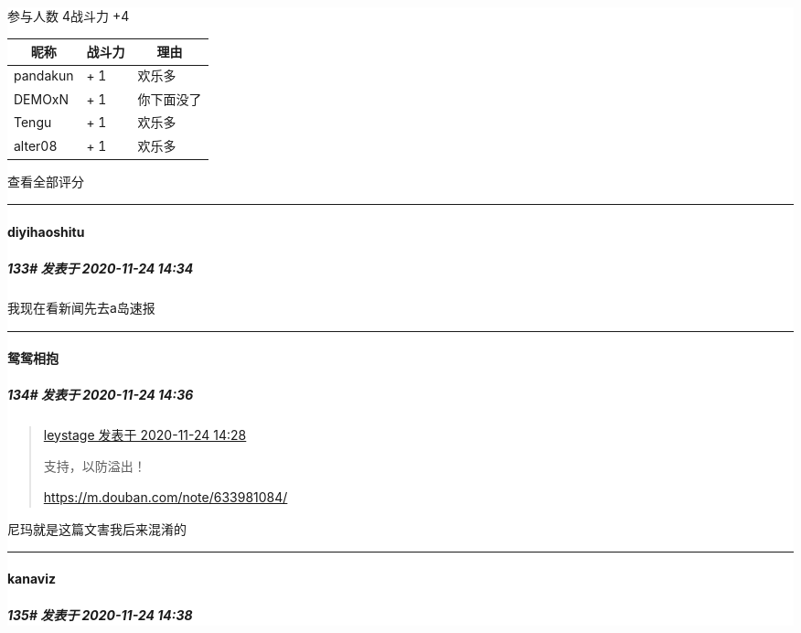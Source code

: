 

 参与人数 4战斗力 +4

|昵称|战斗力|理由|
|----|---|---|
| pandakun| + 1|欢乐多|
| DEMOxN| + 1|你下面没了|
| Tengu| + 1|欢乐多|
| alter08| + 1|欢乐多|



查看全部评分






*****

####  diyihaoshitu  
##### 133#       发表于 2020-11-24 14:34




我现在看新闻先去a岛速报







*****

####  鸳鸳相抱  
##### 134#       发表于 2020-11-24 14:36



<blockquote><a href="httphttps://bbs.saraba1st.com/2b/forum.php?mod=redirect&amp;goto=findpost&amp;pid=49502814&amp;ptid=1973983" target="_blank">leystage 发表于 2020-11-24 14:28</a>

支持，以防溢出！


https://m.douban.com/note/633981084/</blockquote>
尼玛就是这篇文害我后来混淆的







*****

####  kanaviz  
##### 135#       发表于 2020-11-24 14:38

